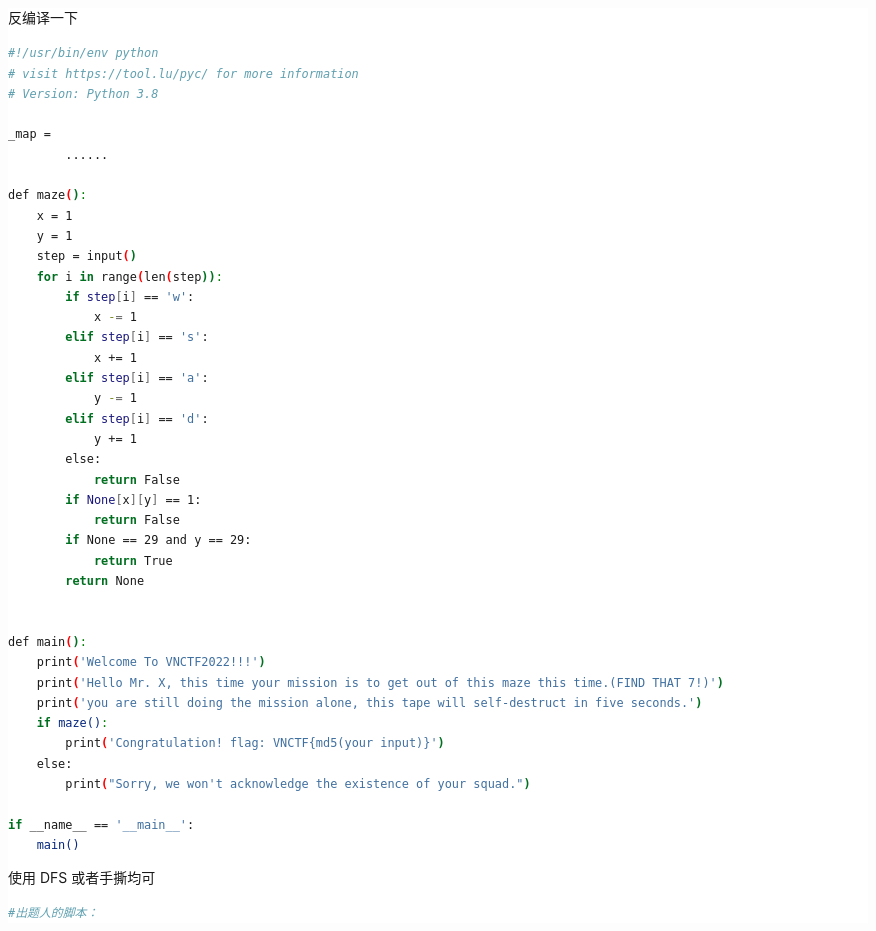 反编译一下

```bash
#!/usr/bin/env python
# visit https://tool.lu/pyc/ for more information
# Version: Python 3.8

_map = 
        ......

def maze():
    x = 1
    y = 1
    step = input()
    for i in range(len(step)):
        if step[i] == 'w':
            x -= 1
        elif step[i] == 's':
            x += 1
        elif step[i] == 'a':
            y -= 1
        elif step[i] == 'd':
            y += 1
        else:
            return False
        if None[x][y] == 1:
            return False
        if None == 29 and y == 29:
            return True
        return None


def main():
    print('Welcome To VNCTF2022!!!')
    print('Hello Mr. X, this time your mission is to get out of this maze this time.(FIND THAT 7!)')
    print('you are still doing the mission alone, this tape will self-destruct in five seconds.')
    if maze():
        print('Congratulation! flag: VNCTF{md5(your input)}')
    else:
        print("Sorry, we won't acknowledge the existence of your squad.")

if __name__ == '__main__':
    main()
```

使用 DFS 或者手撕均可

```bash
#出题人的脚本：
```